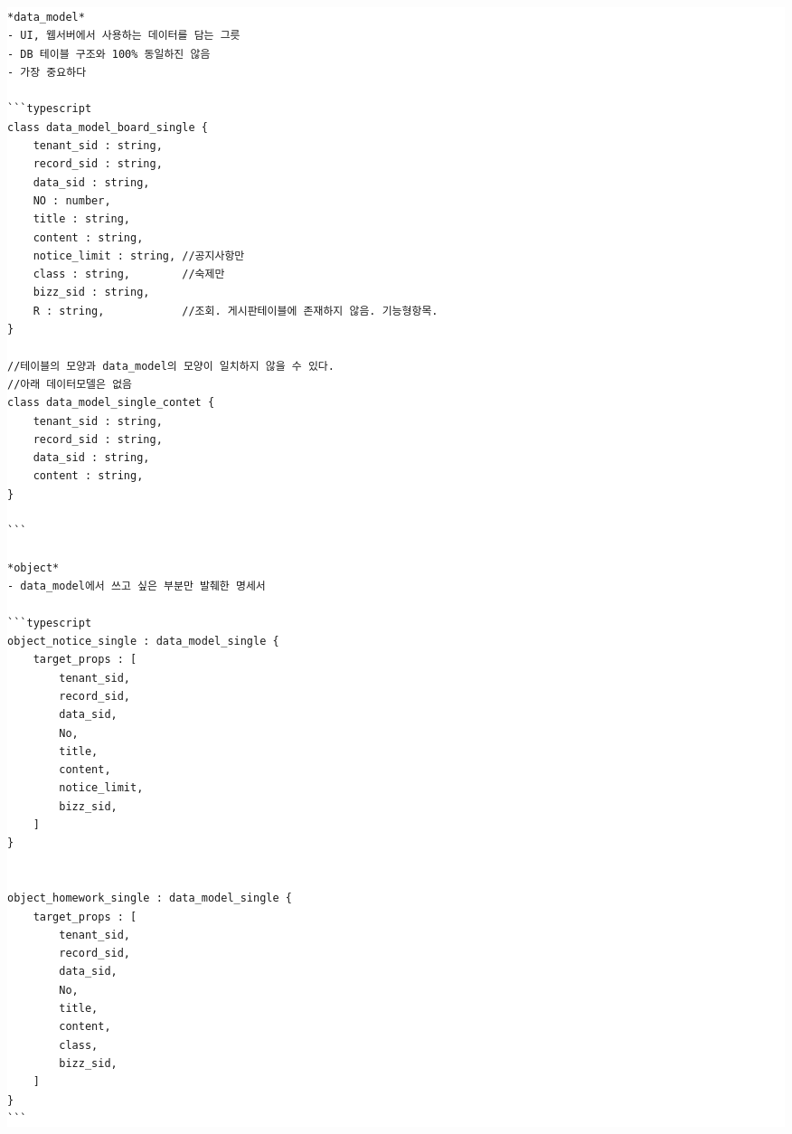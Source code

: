     *data_model*
    - UI, 웹서버에서 사용하는 데이터를 담는 그릇
    - DB 테이블 구조와 100% 동일하진 않음
    - 가장 중요하다
    
    ```typescript
    class data_model_board_single {
        tenant_sid : string,
        record_sid : string,
        data_sid : string,
        NO : number,
        title : string,
        content : string,
        notice_limit : string, //공지사항만
        class : string,        //숙제만
        bizz_sid : string,
        R : string,            //조회. 게시판테이블에 존재하지 않음. 기능형항목.
    }

    //테이블의 모양과 data_model의 모양이 일치하지 않을 수 있다.
    //아래 데이터모델은 없음
    class data_model_single_contet {
        tenant_sid : string,
        record_sid : string,
        data_sid : string,
        content : string,
    }

    ```

    *object*
    - data_model에서 쓰고 싶은 부분만 발췌한 명세서

    ```typescript
    object_notice_single : data_model_single {
        target_props : [
            tenant_sid,
            record_sid,
            data_sid,
            No,
            title,
            content,
            notice_limit,
            bizz_sid,
        ]
    }


    object_homework_single : data_model_single {
        target_props : [
            tenant_sid,
            record_sid,
            data_sid,
            No,
            title,
            content,
            class,
            bizz_sid,
        ]
    }
    ```
